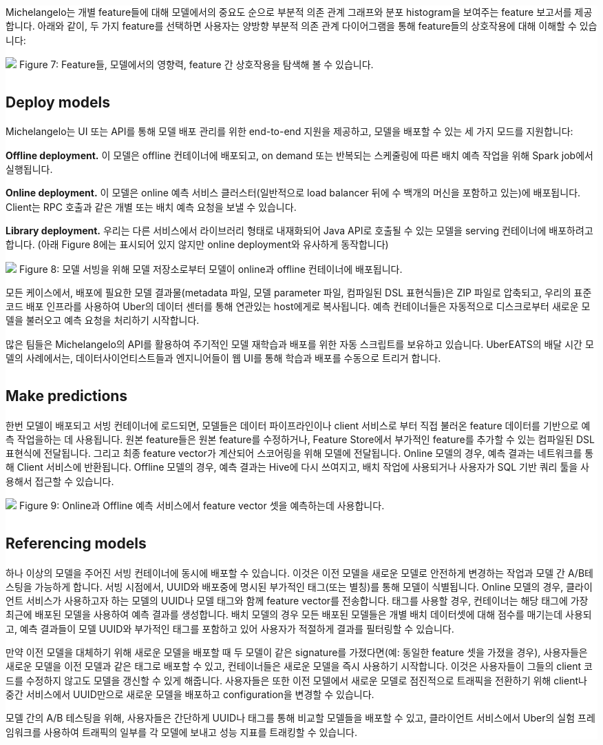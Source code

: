 Michelangelo는 개별 feature들에 대해 모델에서의 중요도 순으로 부분적 의존 관계 그래프와 분포 histogram을 보여주는 feature 보고서를 제공합니다. 아래와 같이, 두 가지 feature를 선택하면 사용자는 양방향 부분적 의존 관계 다이어그램을 통해 feature들의 상호작용에 대해 이해할 수 있습니다:

![](https://1fykyq3mdn5r21tpna3wkdyi-wpengine.netdna-ssl.com/wp-content/uploads/2017/09/image11.png)
Figure 7: Feature들, 모델에서의 영향력, feature 간 상호작용을 탐색해 볼 수 있습니다.

## Deploy models

Michelangelo는 UI 또는 API를 통해 모델 배포 관리를 위한 end-to-end 지원을 제공하고, 모델을 배포할 수 있는 세 가지 모드를 지원합니다:

**Offline deployment.** 
이 모델은 offline 컨테이너에 배포되고, on demand 또는 반복되는 스케줄링에 따른 배치 예측 작업을 위해 Spark job에서 실행됩니다.

**Online deployment.** 
이 모델은 online 예측 서비스 클러스터(일반적으로 load balancer 뒤에 수 백개의 머신을 포함하고 있는)에 배포됩니다. Client는 RPC 호출과 같은 개별 또는 배치 예측 요청을 보낼 수 있습니다.

**Library deployment.** 
우리는 다른 서비스에서 라이브러리 형태로 내재화되어 Java API로 호출될 수 있는 모델을 serving 컨테이너에 배포하려고 합니다. (아래 Figure 8에는 표시되어 있지 않지만 online deployment와 유사하게 동작합니다)

![](https://1fykyq3mdn5r21tpna3wkdyi-wpengine.netdna-ssl.com/wp-content/uploads/2017/09/image6.png)
Figure 8: 모델 서빙을 위해 모델 저장소로부터 모델이 online과 offline 컨테이너에 배포됩니다.

모든 케이스에서, 배포에 필요한 모델 결과물(metadata 파일, 모델 parameter 파일, 컴파일된 DSL 표현식들)은 ZIP 파일로 압축되고, 우리의 표준 코드 배포 인프라를 사용하여 Uber의 데이터 센터를 통해 연관있는 host에게로 복사됩니다. 예측 컨테이너들은 자동적으로 디스크로부터 새로운 모델을 불러오고 예측 요청을 처리하기 시작합니다.

많은 팀들은 Michelangelo의 API를 활용하여 주기적인 모델 재학습과 배포를 위한 자동 스크립트를 보유하고 있습니다. UberEATS의 배달 시간 모델의 사례에서는, 데이터사이언티스트들과 엔지니어들이 웹 UI를 통해 학습과 배포를 수동으로 트리거 합니다.

## Make predictions

한번 모델이 배포되고 서빙 컨테이너에 로드되면, 모델들은 데이터 파이프라인이나 client 서비스로 부터 직접 불러온 feature 데이터를 기반으로 예측 작업을하는 데 사용됩니다. 원본 feature들은 원본 feature를 수정하거나, Feature Store에서 부가적인 feature를 추가할 수 있는 컴파일된 DSL 표현식에 전달됩니다. 그리고 최종 feature vector가 계산되어 스코어링을 위해 모델에 전달됩니다. Online 모델의 경우, 예측 결과는 네트워크를 통해 Client 서비스에 반환됩니다. Offline 모델의 경우, 예측 결과는 Hive에 다시 쓰여지고, 배치 작업에 사용되거나 사용자가 SQL 기반 쿼리 툴을 사용해서 접근할 수 있습니다.

![](https://1fykyq3mdn5r21tpna3wkdyi-wpengine.netdna-ssl.com/wp-content/uploads/2017/09/image3.png)
Figure 9: Online과 Offline 예측 서비스에서 feature vector 셋을 예측하는데 사용합니다.

## Referencing models

하나 이상의 모델을 주어진 서빙 컨테이너에 동시에 배포할 수 있습니다. 이것은 이전 모델을 새로운 모델로 안전하게 변경하는 작업과 모델 간 A/B테스팅을 가능하게 합니다. 서빙 시점에서, UUID와 배포중에 명시된 부가적인 태그(또는 별칭)를 통해 모델이 식별됩니다. Online 모델의 경우, 클라이언트 서비스가 사용하고자 하는 모델의 UUID나 모델 태그와 함께 feature vector를 전송합니다. 태그를 사용할 경우, 컨테이너는 해당 태그에 가장 최근에 배포된 모델을 사용하여 예측 결과를 생성합니다. 배치 모델의 경우 모든 배포된 모델들은 개별 배치 데이터셋에 대해 점수를 매기는데 사용되고, 예측 결과들이 모델 UUID와 부가적인 태그를 포함하고 있어 사용자가 적절하게 결과를 필터링할 수 있습니다.

만약 이전 모델을 대체하기 위해 새로운 모델을 배포할 때 두 모델이 같은 signature를 가졌다면(예: 동일한 feature 셋을 가졌을 경우), 사용자들은 새로운 모델을 이전 모델과 같은 태그로 배포할 수 있고, 컨테이너들은 새로운 모델을 즉시 사용하기 시작합니다. 이것은 사용자들이 그들의 client 코드를 수정하지 않고도 모델을 갱신할 수 있게 해줍니다. 사용자들은 또한 이전 모델에서 새로운 모델로 점진적으로 트래픽을 전환하기 위해 client나 중간 서비스에서 UUID만으로 새로운 모델을 배포하고 configuration을 변경할 수 있습니다.

모델 간의 A/B 테스팅을 위해, 사용자들은 간단하게 UUID나 태그를 통해 비교할 모델들을 배포할 수 있고, 클라이언트 서비스에서 Uber의 실험 프레임워크를 사용하여 트래픽의 일부를 각 모델에 보내고 성능 지표를 트래킹할 수 있습니다.

